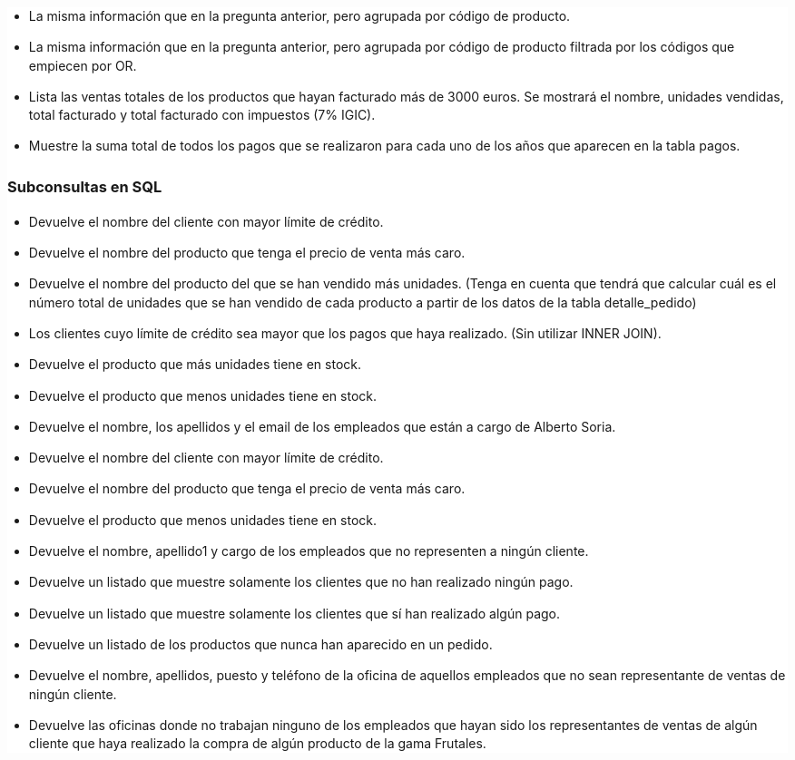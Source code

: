 - La misma información que en la pregunta anterior, pero agrupada por código de producto.
```sql
```
- La misma información que en la pregunta anterior, pero agrupada por código de producto filtrada por los códigos que empiecen por OR.
```sql
```
- Lista las ventas totales de los productos que hayan facturado más de 3000 euros. Se mostrará el nombre, unidades vendidas, total facturado y total facturado con impuestos (7% IGIC).
```sql
```
- Muestre la suma total de todos los pagos que se realizaron para cada uno de los años que aparecen en la tabla pagos.
```sql
```

### Subconsultas en SQL
- Devuelve el nombre del cliente con mayor límite de crédito.
```sql
```
- Devuelve el nombre del producto que tenga el precio de venta más caro.
```sql
```
- Devuelve el nombre del producto del que se han vendido más unidades. (Tenga en cuenta que tendrá que calcular cuál es el número total de unidades que se han vendido de cada producto a partir de los datos de la tabla detalle_pedido)
```sql
```
- Los clientes cuyo límite de crédito sea mayor que los pagos que haya realizado. (Sin utilizar INNER JOIN).
```sql
```
- Devuelve el producto que más unidades tiene en stock.
```sql
```
- Devuelve el producto que menos unidades tiene en stock.
```sql
```
- Devuelve el nombre, los apellidos y el email de los empleados que están a cargo de Alberto Soria.
```sql
```
- Devuelve el nombre del cliente con mayor límite de crédito.
```sql
```
- Devuelve el nombre del producto que tenga el precio de venta más caro.
```sql
```
- Devuelve el producto que menos unidades tiene en stock.
```sql
```
- Devuelve el nombre, apellido1 y cargo de los empleados que no representen a ningún cliente.
```sql
```
- Devuelve un listado que muestre solamente los clientes que no han realizado ningún pago.
```sql
```
- Devuelve un listado que muestre solamente los clientes que sí han realizado algún pago.
```sql
```
- Devuelve un listado de los productos que nunca han aparecido en un pedido.
```sql
```
- Devuelve el nombre, apellidos, puesto y teléfono de la oficina de aquellos empleados que no sean representante de ventas de ningún cliente.
```sql
```
- Devuelve las oficinas donde no trabajan ninguno de los empleados que hayan sido los representantes de ventas de algún cliente que haya realizado la compra de algún producto de la gama Frutales.
```sql
```